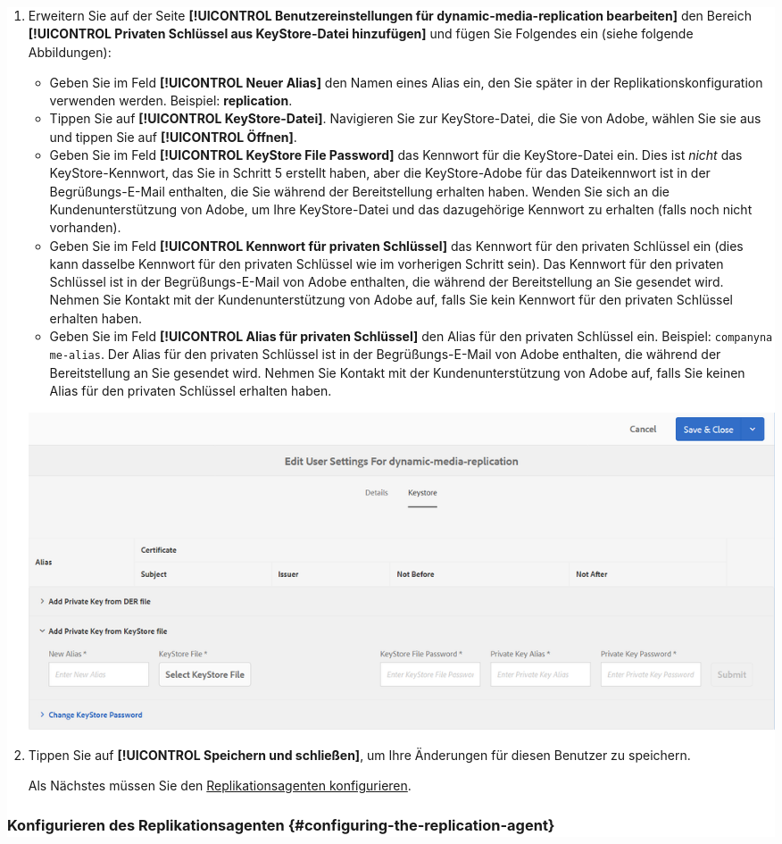 1. Erweitern Sie auf der Seite **[!UICONTROL Benutzereinstellungen für dynamic-media-replication bearbeiten]** den Bereich **[!UICONTROL Privaten Schlüssel aus KeyStore-Datei hinzufügen]** und fügen Sie Folgendes ein (siehe folgende Abbildungen):

   * Geben Sie im Feld **[!UICONTROL Neuer Alias]** den Namen eines Alias ein, den Sie später in der Replikationskonfiguration verwenden werden. Beispiel: **replication**.
   * Tippen Sie auf **[!UICONTROL KeyStore-Datei]**. Navigieren Sie zur KeyStore-Datei, die Sie von Adobe, wählen Sie sie aus und tippen Sie auf **[!UICONTROL Öffnen]**.
   * Geben Sie im Feld **[!UICONTROL KeyStore File Password]** das Kennwort für die KeyStore-Datei ein. Dies ist _nicht_ das KeyStore-Kennwort, das Sie in Schritt 5 erstellt haben, aber die KeyStore-Adobe für das Dateikennwort ist in der Begrüßungs-E-Mail enthalten, die Sie während der Bereitstellung erhalten haben. Wenden Sie sich an die Kundenunterstützung von Adobe, um Ihre KeyStore-Datei und das dazugehörige Kennwort zu erhalten (falls noch nicht vorhanden).
   * Geben Sie im Feld **[!UICONTROL Kennwort für privaten Schlüssel]** das Kennwort für den privaten Schlüssel ein (dies kann dasselbe Kennwort für den privaten Schlüssel wie im vorherigen Schritt sein). Das Kennwort für den privaten Schlüssel ist in der Begrüßungs-E-Mail von Adobe enthalten, die während der Bereitstellung an Sie gesendet wird. Nehmen Sie Kontakt mit der Kundenunterstützung von Adobe auf, falls Sie kein Kennwort für den privaten Schlüssel erhalten haben.
   * Geben Sie im Feld **[!UICONTROL Alias für privaten Schlüssel]** den Alias für den privaten Schlüssel ein. Beispiel: `companyname-alias`. Der Alias für den privaten Schlüssel ist in der Begrüßungs-E-Mail von Adobe enthalten, die während der Bereitstellung an Sie gesendet wird. Nehmen Sie Kontakt mit der Kundenunterstützung von Adobe auf, falls Sie keinen Alias für den privaten Schlüssel erhalten haben.

   ![edit_settings_fordynamic-media-replication2](assets/edit_settings_fordynamic-media-replication2.png)

1. Tippen Sie auf **[!UICONTROL Speichern und schließen]**, um Ihre Änderungen für diesen Benutzer zu speichern.

   Als Nächstes müssen Sie den [Replikationsagenten konfigurieren](#configuring-the-replication-agent).

### Konfigurieren des Replikationsagenten {#configuring-the-replication-agent}
